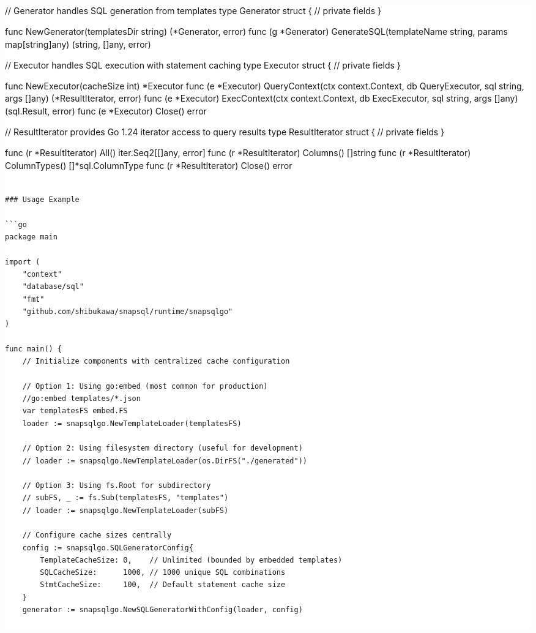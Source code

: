 // Generator handles SQL generation from templates
type Generator struct {
    // private fields
}

func NewGenerator(templatesDir string) (*Generator, error)
func (g *Generator) GenerateSQL(templateName string, params map[string]any) (string, []any, error)

// Executor handles SQL execution with statement caching
type Executor struct {
    // private fields
}

func NewExecutor(cacheSize int) *Executor
func (e *Executor) QueryContext(ctx context.Context, db QueryExecutor, sql string, args []any) (*ResultIterator, error)
func (e *Executor) ExecContext(ctx context.Context, db ExecExecutor, sql string, args []any) (sql.Result, error)
func (e *Executor) Close() error

// ResultIterator provides Go 1.24 iterator access to query results
type ResultIterator struct {
    // private fields
}

func (r *ResultIterator) All() iter.Seq2[[]any, error]
func (r *ResultIterator) Columns() []string
func (r *ResultIterator) ColumnTypes() []*sql.ColumnType
func (r *ResultIterator) Close() error
```

### Usage Example

```go
package main

import (
    "context"
    "database/sql"
    "fmt"
    "github.com/shibukawa/snapsql/runtime/snapsqlgo"
)

func main() {
    // Initialize components with centralized cache configuration
    
    // Option 1: Using go:embed (most common for production)
    //go:embed templates/*.json
    var templatesFS embed.FS
    loader := snapsqlgo.NewTemplateLoader(templatesFS)
    
    // Option 2: Using filesystem directory (useful for development)
    // loader := snapsqlgo.NewTemplateLoader(os.DirFS("./generated"))
    
    // Option 3: Using fs.Root for subdirectory
    // subFS, _ := fs.Sub(templatesFS, "templates")
    // loader := snapsqlgo.NewTemplateLoader(subFS)
    
    // Configure cache sizes centrally
    config := snapsqlgo.SQLGeneratorConfig{
        TemplateCacheSize: 0,    // Unlimited (bounded by embedded templates)
        SQLCacheSize:      1000, // 1000 unique SQL combinations
        StmtCacheSize:     100,  // Default statement cache size
    }
    generator := snapsqlgo.NewSQLGeneratorWithConfig(loader, config)
    
```